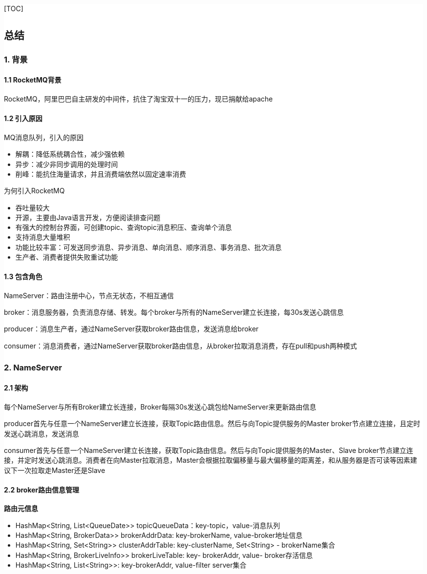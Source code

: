 [TOC]

## 总结
### 1. 背景

#### 1.1 RocketMQ背景

RocketMQ，阿里巴巴自主研发的中间件，抗住了淘宝双十一的压力，现已捐献给apache

#### 1.2 引入原因

MQ消息队列，引入的原因

- 解耦：降低系统耦合性，减少强依赖
- 异步：减少非同步调用的处理时间
- 削峰：能抗住海量请求，并且消费端依然以固定速率消费

为何引入RocketMQ

- 吞吐量较大
- 开源，主要由Java语言开发，方便阅读排查问题
- 有强大的控制台界面，可创建topic、查询topic消息积压、查询单个消息
- 支持消息大量堆积
- 功能比较丰富：可发送同步消息、异步消息、单向消息、顺序消息、事务消息、批次消息
- 生产者、消费者提供失败重试功能

#### 1.3 包含角色

NameServer：路由注册中心，节点无状态，不相互通信

broker：消息服务器，负责消息存储、转发。每个broker与所有的NameServer建立长连接，每30s发送心跳信息

producer：消息生产者，通过NameServer获取broker路由信息，发送消息给broker

consumer：消息消费者，通过NameServer获取broker路由信息，从broker拉取消息消费，存在pull和push两种模式

### 2. NameServer

#### 2.1 架构

每个NameServer与所有Broker建立长连接，Broker每隔30s发送心跳包给NameServer来更新路由信息

producer首先与任意一个NameServer建立长连接，获取Topic路由信息。然后与向Topic提供服务的Master broker节点建立连接，且定时发送心跳消息，发送消息

consumer首先与任意一个NameServer建立长连接，获取Topic路由信息。然后与向Topic提供服务的Master、Slave broker节点建立连接，并定时发送心跳消息。消费者在向Master拉取消息，Master会根据拉取偏移量与最大偏移量的距离差，和从服务器是否可读等因素建议下一次拉取走Master还是Slave

#### 2.2 broker路由信息管理

**路由元信息**

- HashMap<String, List\<QueueDate>> topicQueueData：key-topic，value-消息队列
- HashMap<String, BrokerData>> brokerAddrData: key-brokerName, value-broker地址信息
- HashMap<String, Set\<String>> clusterAddrTable: key-clusterName, Set\<String> - brokerName集合
- HashMap<String, BrokerLiveInfo>> brokerLiveTable: key- brokerAddr, value- broker存活信息
- HashMap<String, List\<String>>: key-brokerAddr, value-filter server集合
